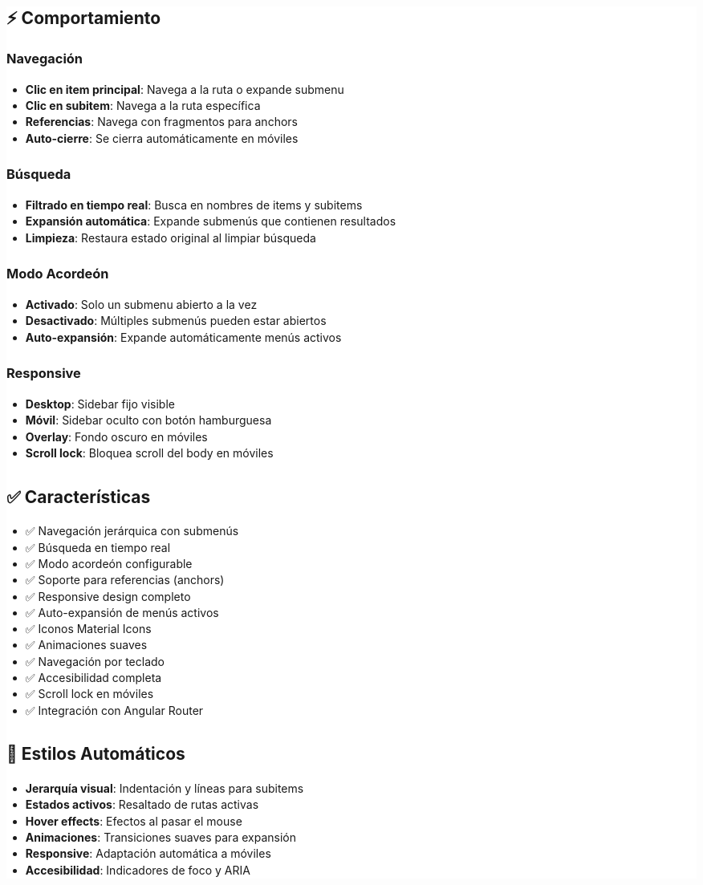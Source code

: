 ## ⚡ Comportamiento

### Navegación

- **Clic en item principal**: Navega a la ruta o expande submenu
- **Clic en subitem**: Navega a la ruta específica
- **Referencias**: Navega con fragmentos para anchors
- **Auto-cierre**: Se cierra automáticamente en móviles

### Búsqueda

- **Filtrado en tiempo real**: Busca en nombres de items y subitems
- **Expansión automática**: Expande submenús que contienen resultados
- **Limpieza**: Restaura estado original al limpiar búsqueda

### Modo Acordeón

- **Activado**: Solo un submenu abierto a la vez
- **Desactivado**: Múltiples submenús pueden estar abiertos
- **Auto-expansión**: Expande automáticamente menús activos

### Responsive

- **Desktop**: Sidebar fijo visible
- **Móvil**: Sidebar oculto con botón hamburguesa
- **Overlay**: Fondo oscuro en móviles
- **Scroll lock**: Bloquea scroll del body en móviles

## ✅ Características

- ✅ Navegación jerárquica con submenús
- ✅ Búsqueda en tiempo real
- ✅ Modo acordeón configurable
- ✅ Soporte para referencias (anchors)
- ✅ Responsive design completo
- ✅ Auto-expansión de menús activos
- ✅ Iconos Material Icons
- ✅ Animaciones suaves
- ✅ Navegación por teclado
- ✅ Accesibilidad completa
- ✅ Scroll lock en móviles
- ✅ Integración con Angular Router

## 🎨 Estilos Automáticos

- **Jerarquía visual**: Indentación y líneas para subitems
- **Estados activos**: Resaltado de rutas activas
- **Hover effects**: Efectos al pasar el mouse
- **Animaciones**: Transiciones suaves para expansión
- **Responsive**: Adaptación automática a móviles
- **Accesibilidad**: Indicadores de foco y ARIA
